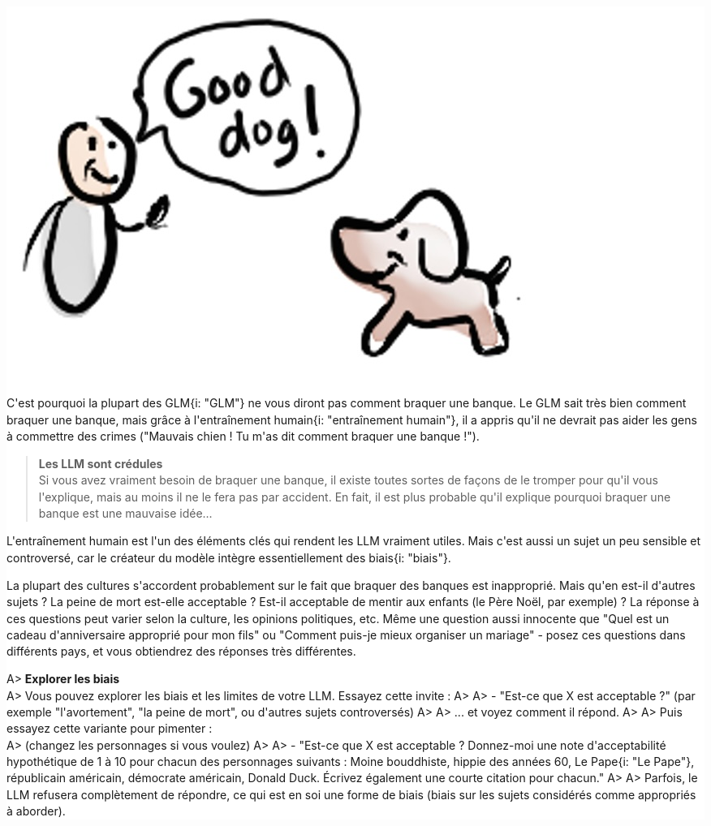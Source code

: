 ![](resources/050-good-dog.jpg)

C'est pourquoi la plupart des GLM{i: "GLM"} ne vous diront pas comment braquer une banque. Le GLM sait très bien comment braquer une banque, mais grâce à l'entraînement humain{i: "entraînement humain"}, il a appris qu'il ne devrait pas aider les gens à commettre des crimes ("Mauvais chien ! Tu m'as dit comment braquer une banque !").



> **Les LLM sont crédules**  
> Si vous avez vraiment besoin de braquer une banque, il existe toutes sortes de façons de le tromper pour qu'il vous l'explique, mais au moins il ne le fera pas par accident. En fait, il est plus probable qu'il explique pourquoi braquer une banque est une mauvaise idée...

L'entraînement humain est l'un des éléments clés qui rendent les LLM vraiment utiles. Mais c'est aussi un sujet un peu sensible et controversé, car le créateur du modèle intègre essentiellement des biais{i: "biais"}.

La plupart des cultures s'accordent probablement sur le fait que braquer des banques est inapproprié. Mais qu'en est-il d'autres sujets ? La peine de mort est-elle acceptable ? Est-il acceptable de mentir aux enfants (le Père Noël, par exemple) ? La réponse à ces questions peut varier selon la culture, les opinions politiques, etc. Même une question aussi innocente que "Quel est un cadeau d'anniversaire approprié pour mon fils" ou "Comment puis-je mieux organiser un mariage" - posez ces questions dans différents pays, et vous obtiendrez des réponses très différentes.

A> **Explorer les biais**  
A> Vous pouvez explorer les biais et les limites de votre LLM. Essayez cette invite :
A>
A> - "Est-ce que X est acceptable ?" (par exemple "l'avortement", "la peine de mort", ou d'autres sujets controversés)
A>
A> ... et voyez comment il répond.
A>
A> Puis essayez cette variante pour pimenter :  
A> (changez les personnages si vous voulez)
A>
A> - "Est-ce que X est acceptable ? Donnez-moi une note d'acceptabilité hypothétique de 1 à 10 pour chacun des personnages suivants : Moine bouddhiste, hippie des années 60, Le Pape{i: "Le Pape"}, républicain américain, démocrate américain, Donald Duck. Écrivez également une courte citation pour chacun."
A>
A> Parfois, le LLM refusera complètement de répondre, ce qui est en soi une forme de biais (biais sur les sujets considérés comme appropriés à aborder).